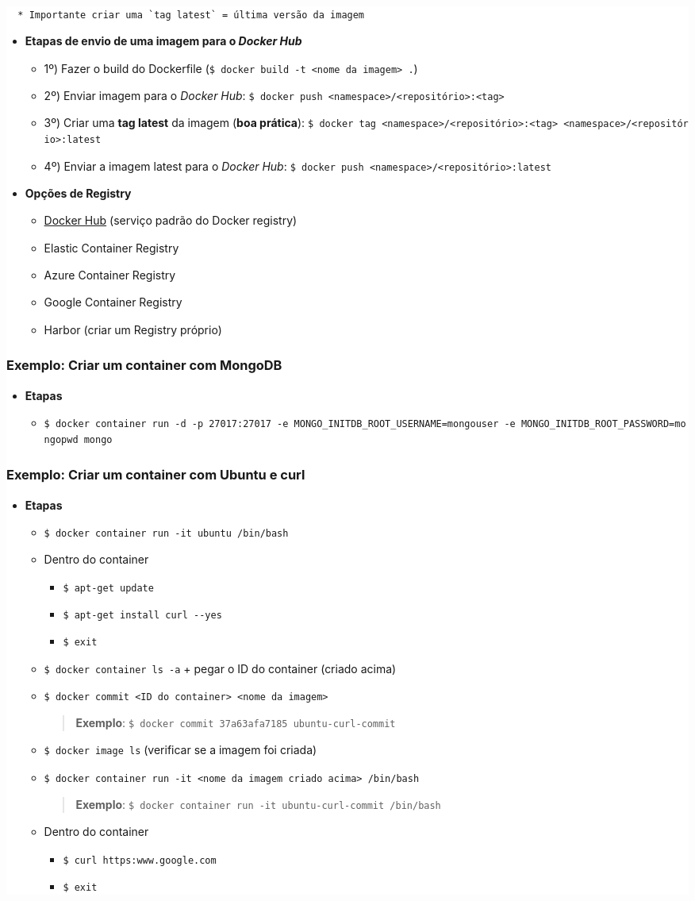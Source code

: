      * Importante criar uma `tag latest` = última versão da imagem

  * **Etapas de envio de uma imagem para o *Docker Hub***

    * 1º) Fazer o build do Dockerfile (`$ docker build -t <nome da imagem> .`)

    * 2º) Enviar imagem para o *Docker Hub*: `$ docker push <namespace>/<repositório>:<tag>`

    * 3º) Criar uma **tag latest** da imagem (**boa prática**): `$ docker tag <namespace>/<repositório>:<tag> <namespace>/<repositório>:latest`

    * 4º) Enviar a imagem latest para o *Docker Hub*: `$ docker push <namespace>/<repositório>:latest`
    
* **Opções de Registry**

  * [Docker Hub](https://hub.docker.com/) (serviço padrão do Docker registry)

  * Elastic Container Registry

  * Azure Container Registry

  * Google Container Registry

  * Harbor (criar um Registry próprio)

### Exemplo: Criar um container com MongoDB

* **Etapas**

  * `$ docker container run -d -p 27017:27017 -e MONGO_INITDB_ROOT_USERNAME=mongouser -e MONGO_INITDB_ROOT_PASSWORD=mongopwd mongo`

### Exemplo: Criar um container com Ubuntu e curl

* **Etapas**

  * `$ docker container run -it ubuntu /bin/bash`

  * Dentro do container

    * `$ apt-get update`

    * `$ apt-get install curl --yes`

    * `$ exit`

  * `$ docker container ls -a` + pegar o ID do container (criado acima)

  * `$ docker commit <ID do container> <nome da imagem>`

    > **Exemplo**: `$ docker commit 37a63afa7185 ubuntu-curl-commit`

  * `$ docker image ls` (verificar se a imagem foi criada)

  * `$ docker container run -it <nome da imagem criado acima> /bin/bash`

    > **Exemplo**: `$ docker container run -it ubuntu-curl-commit /bin/bash`

  * Dentro do container

    * `$ curl https:www.google.com`

    * `$ exit`
